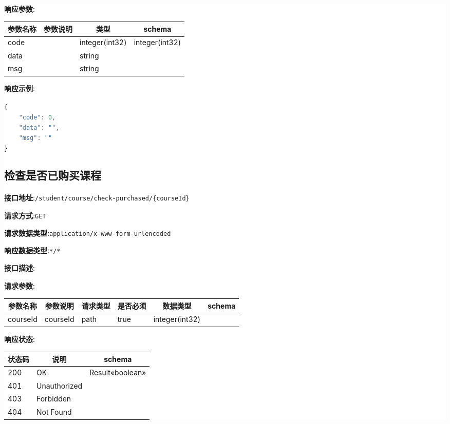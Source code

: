 
**响应参数**:


| 参数名称 | 参数说明 | 类型 | schema |
| -------- | -------- | ----- |----- | 
|code||integer(int32)|integer(int32)|
|data||string||
|msg||string||


**响应示例**:
```javascript
{
	"code": 0,
	"data": "",
	"msg": ""
}
```


## 检查是否已购买课程


**接口地址**:`/student/course/check-purchased/{courseId}`


**请求方式**:`GET`


**请求数据类型**:`application/x-www-form-urlencoded`


**响应数据类型**:`*/*`


**接口描述**:


**请求参数**:


| 参数名称 | 参数说明 | 请求类型    | 是否必须 | 数据类型 | schema |
| -------- | -------- | ----- | -------- | -------- | ------ |
|courseId|courseId|path|true|integer(int32)||


**响应状态**:


| 状态码 | 说明 | schema |
| -------- | -------- | ----- | 
|200|OK|Result«boolean»|
|401|Unauthorized||
|403|Forbidden||
|404|Not Found||
